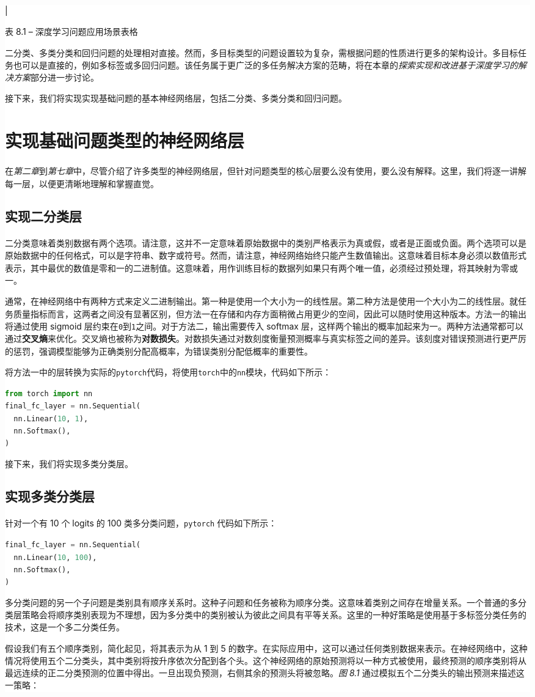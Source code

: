 |

表 8.1 – 深度学习问题应用场景表格

二分类、多类分类和回归问题的处理相对直接。然而，多目标类型的问题设置较为复杂，需根据问题的性质进行更多的架构设计。多目标任务也可以是直接的，例如多标签或多回归问题。该任务属于更广泛的多任务解决方案的范畴，将在本章的*探索实现和改进基于深度学习的解决方案*部分进一步讨论。

接下来，我们将实现实现基础问题的基本神经网络层，包括二分类、多类分类和回归问题。

# 实现基础问题类型的神经网络层

在*第二章*到*第七章*中，尽管介绍了许多类型的神经网络层，但针对问题类型的核心层要么没有使用，要么没有解释。这里，我们将逐一讲解每一层，以便更清晰地理解和掌握直觉。

## 实现二分类层

二分类意味着类别数据有两个选项。请注意，这并不一定意味着原始数据中的类别严格表示为真或假，或者是正面或负面。两个选项可以是原始数据中的任何格式，可以是字符串、数字或符号。然而，请注意，神经网络始终只能产生数值输出。这意味着目标本身必须以数值形式表示，其中最优的数值是零和一的二进制值。这意味着，用作训练目标的数据列如果只有两个唯一值，必须经过预处理，将其映射为零或一。

通常，在神经网络中有两种方式来定义二进制输出。第一种是使用一个大小为一的线性层。第二种方法是使用一个大小为二的线性层。就任务质量指标而言，这两者之间没有显著区别，但方法一在存储和内存方面稍微占用更少的空间，因此可以随时使用这种版本。方法一的输出将通过使用 sigmoid 层约束在`0`到`1`之间。对于方法二，输出需要传入 softmax 层，这样两个输出的概率加起来为一。两种方法通常都可以通过**交叉熵**来优化。交叉熵也被称为**对数损失**。对数损失通过对数刻度衡量预测概率与真实标签之间的差异。该刻度对错误预测进行更严厉的惩罚，强调模型能够为正确类别分配高概率，为错误类别分配低概率的重要性。

将方法一中的层转换为实际的`pytorch`代码，将使用`torch`中的`nn`模块，代码如下所示：

```py
from torch import nn
final_fc_layer = nn.Sequential(
  nn.Linear(10, 1),
  nn.Softmax(),
)
```

接下来，我们将实现多类分类层。

## 实现多类分类层

针对一个有 10 个 logits 的 100 类多分类问题，`pytorch` 代码如下所示：

```py
final_fc_layer = nn.Sequential(
  nn.Linear(10, 100),
  nn.Softmax(),
)
```

多分类问题的另一个子问题是类别具有顺序关系时。这种子问题和任务被称为顺序分类。这意味着类别之间存在增量关系。一个普通的多分类层策略会将顺序类别表现为不理想，因为多分类中的类别被认为彼此之间具有平等关系。这里的一种好策略是使用基于多标签分类任务的技术，这是一个多二分类任务。

假设我们有五个顺序类别，简化起见，将其表示为从 1 到 5 的数字。在实际应用中，这可以通过任何类别数据来表示。在神经网络中，这种情况将使用五个二分类头，其中类别将按升序依次分配到各个头。这个神经网络的原始预测将以一种方式被使用，最终预测的顺序类别将从最远连续的正二分类预测的位置中得出。一旦出现负预测，右侧其余的预测头将被忽略。*图 8.1* 通过模拟五个二分类头的输出预测来描述这一策略：
